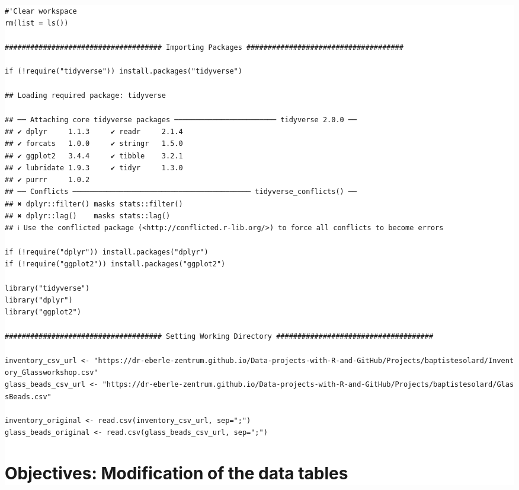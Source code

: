     #'Clear workspace
    rm(list = ls())

    ##################################### Importing Packages #####################################

    if (!require("tidyverse")) install.packages("tidyverse")

    ## Loading required package: tidyverse

    ## ── Attaching core tidyverse packages ──────────────────────── tidyverse 2.0.0 ──
    ## ✔ dplyr     1.1.3     ✔ readr     2.1.4
    ## ✔ forcats   1.0.0     ✔ stringr   1.5.0
    ## ✔ ggplot2   3.4.4     ✔ tibble    3.2.1
    ## ✔ lubridate 1.9.3     ✔ tidyr     1.3.0
    ## ✔ purrr     1.0.2     
    ## ── Conflicts ────────────────────────────────────────── tidyverse_conflicts() ──
    ## ✖ dplyr::filter() masks stats::filter()
    ## ✖ dplyr::lag()    masks stats::lag()
    ## ℹ Use the conflicted package (<http://conflicted.r-lib.org/>) to force all conflicts to become errors

    if (!require("dplyr")) install.packages("dplyr")
    if (!require("ggplot2")) install.packages("ggplot2")

    library("tidyverse")
    library("dplyr")
    library("ggplot2")

    ##################################### Setting Working Directory #####################################

    inventory_csv_url <- "https://dr-eberle-zentrum.github.io/Data-projects-with-R-and-GitHub/Projects/baptistesolard/Inventory_Glassworkshop.csv"
    glass_beads_csv_url <- "https://dr-eberle-zentrum.github.io/Data-projects-with-R-and-GitHub/Projects/baptistesolard/GlassBeads.csv"

    inventory_original <- read.csv(inventory_csv_url, sep=";")
    glass_beads_original <- read.csv(glass_beads_csv_url, sep=";")

# Objectives: Modification of the data tables

